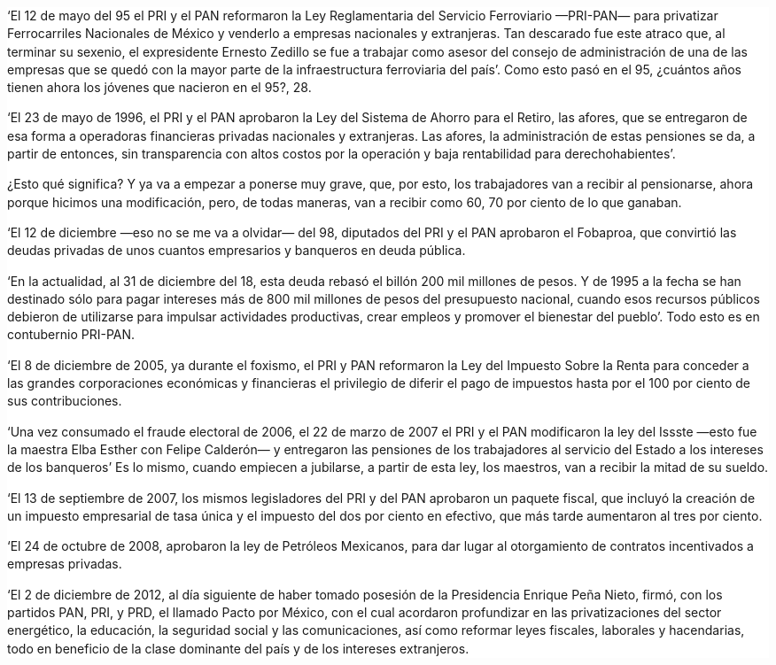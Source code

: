 ‘El 12 de mayo del 95 el PRI y el PAN reformaron la Ley Reglamentaria del
Servicio Ferroviario —PRI-PAN— para privatizar Ferrocarriles Nacionales de
México y venderlo a empresas nacionales y extranjeras. Tan descarado fue este
atraco que, al terminar su sexenio, el expresidente Ernesto Zedillo se fue a
trabajar como asesor del consejo de administración de una de las empresas que
se quedó con la mayor parte de la infraestructura ferroviaria del país’. Como
esto pasó en el 95, ¿cuántos años tienen ahora los jóvenes que nacieron en el
95?, 28.

‘El 23 de mayo de 1996, el PRI y el PAN aprobaron la Ley del Sistema de Ahorro
para el Retiro, las afores, que se entregaron de esa forma a operadoras
financieras privadas nacionales y extranjeras. Las afores, la administración
de estas pensiones se da, a partir de entonces, sin transparencia con altos
costos por la operación y baja rentabilidad para derechohabientes’.

¿Esto qué significa? Y ya va a empezar a ponerse muy grave, que, por esto, los
trabajadores van a recibir al pensionarse, ahora porque hicimos una
modificación, pero, de todas maneras, van a recibir como 60, 70 por ciento de
lo que ganaban.

‘El 12 de diciembre ―eso no se me va a olvidar— del 98, diputados del PRI y el
PAN aprobaron el Fobaproa, que convirtió las deudas privadas de unos cuantos
empresarios y banqueros en deuda pública.

‘En la actualidad, al 31 de diciembre del 18, esta deuda rebasó el billón 200
mil millones de pesos. Y de 1995 a la fecha se han destinado sólo para pagar
intereses más de 800 mil millones de pesos del presupuesto nacional, cuando
esos recursos públicos debieron de utilizarse para impulsar actividades
productivas, crear empleos y promover el bienestar del pueblo’. Todo esto es
en contubernio PRI-PAN.

‘El 8 de diciembre de 2005, ya durante el foxismo, el PRI y PAN reformaron la
Ley del Impuesto Sobre la Renta para conceder a las grandes corporaciones
económicas y financieras el privilegio de diferir el pago de impuestos hasta
por el 100 por ciento de sus contribuciones.

‘Una vez consumado el fraude electoral de 2006, el 22 de marzo de 2007 el PRI
y el PAN modificaron la ley del Issste —esto fue la maestra Elba Esther con
Felipe Calderón— y entregaron las pensiones de los trabajadores al servicio
del Estado a los intereses de los banqueros’ Es lo mismo, cuando empiecen a
jubilarse, a partir de esta ley, los maestros, van a recibir la mitad de su
sueldo.

‘El 13 de septiembre de 2007, los mismos legisladores del PRI y del PAN
aprobaron un paquete fiscal, que incluyó la creación de un impuesto
empresarial de tasa única y el impuesto del dos por ciento en efectivo, que
más tarde aumentaron al tres por ciento.

‘El 24 de octubre de 2008, aprobaron la ley de Petróleos Mexicanos, para dar
lugar al otorgamiento de contratos incentivados a empresas privadas.

‘El 2 de diciembre de 2012, al día siguiente de haber tomado posesión de la
Presidencia Enrique Peña Nieto, firmó, con los partidos PAN, PRI, y PRD, el
llamado Pacto por México, con el cual acordaron profundizar en las
privatizaciones del sector energético, la educación, la seguridad social y las
comunicaciones, así como reformar leyes fiscales, laborales y hacendarias,
todo en beneficio de la clase dominante del país y de los intereses
extranjeros.
